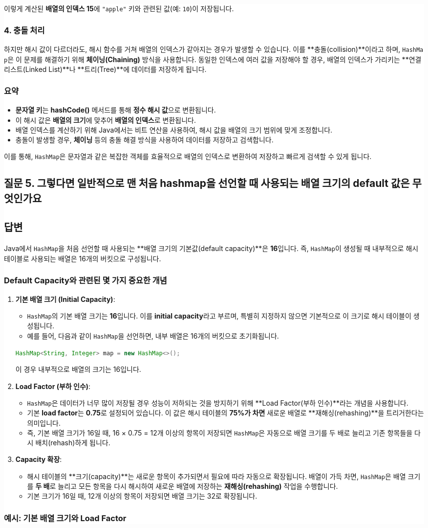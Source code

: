 이렇게 계산된 **배열의 인덱스 15**에 `"apple"` 키와 관련된 값(예: `10`)이 저장됩니다.

### 4. **충돌 처리**

하지만 해시 값이 다르더라도, 해시 함수를 거쳐 배열의 인덱스가 같아지는 경우가 발생할 수 있습니다. 이를 **충돌(collision)**이라고 하며, `HashMap`은 이 문제를 해결하기 위해 **체이닝(Chaining)** 방식을 사용합니다. 동일한 인덱스에 여러 값을 저장해야 할 경우, 배열의 인덱스가 가리키는 **연결 리스트(Linked List)**나 **트리(Tree)**에 데이터를 저장하게 됩니다.

### 요약

- **문자열 키**는 **hashCode()** 메서드를 통해 **정수 해시 값**으로 변환됩니다.
- 이 해시 값은 **배열의 크기**에 맞추어 **배열의 인덱스**로 변환됩니다.
- 배열 인덱스를 계산하기 위해 Java에서는 비트 연산을 사용하여, 해시 값을 배열의 크기 범위에 맞게 조정합니다.
- 충돌이 발생할 경우, **체이닝** 등의 충돌 해결 방식을 사용하여 데이터를 저장하고 검색합니다.

이를 통해, `HashMap`은 문자열과 같은 복잡한 객체를 효율적으로 배열의 인덱스로 변환하여 저장하고 빠르게 검색할 수 있게 됩니다.



## 질문 5. 그렇다면 일반적으로 맨 처음 hashmap을 선언할 때 사용되는 배열 크기의 default 값은 무엇인가요


## 답변 

Java에서 `HashMap`을 처음 선언할 때 사용되는 **배열 크기의 기본값(default capacity)**은 **16**입니다. 즉, `HashMap`이 생성될 때 내부적으로 해시 테이블로 사용되는 배열은 16개의 버킷으로 구성됩니다.

### Default Capacity와 관련된 몇 가지 중요한 개념

1. **기본 배열 크기 (Initial Capacity)**:
    - `HashMap`의 기본 배열 크기는 **16**입니다. 이를 **initial capacity**라고 부르며, 특별히 지정하지 않으면 기본적으로 이 크기로 해시 테이블이 생성됩니다.
    - 예를 들어, 다음과 같이 `HashMap`을 선언하면, 내부 배열은 16개의 버킷으로 초기화됩니다.

   ```java
   HashMap<String, Integer> map = new HashMap<>();
   ```

   이 경우 내부적으로 배열의 크기는 16입니다.

2. **Load Factor (부하 인수)**:
    - `HashMap`은 데이터가 너무 많이 저장될 경우 성능이 저하되는 것을 방지하기 위해 **Load Factor(부하 인수)**라는 개념을 사용합니다.
    - 기본 **load factor**는 **0.75**로 설정되어 있습니다. 이 값은 해시 테이블의 **75%가 차면** 새로운 배열로 **재해싱(rehashing)**을 트리거한다는 의미입니다.
    - 즉, 기본 배열 크기가 16일 때, 16 × 0.75 = 12개 이상의 항목이 저장되면 `HashMap`은 자동으로 배열 크기를 두 배로 늘리고 기존 항목들을 다시 배치(rehash)하게 됩니다.

3. **Capacity 확장**:
    - 해시 테이블의 **크기(capacity)**는 새로운 항목이 추가되면서 필요에 따라 자동으로 확장됩니다. 배열이 가득 차면, `HashMap`은 배열 크기를 **두 배**로 늘리고 모든 항목을 다시 해시하여 새로운 배열에 저장하는 **재해싱(rehashing)** 작업을 수행합니다.
    - 기본 크기가 16일 때, 12개 이상의 항목이 저장되면 배열 크기는 32로 확장됩니다.

### 예시: 기본 배열 크기와 Load Factor
